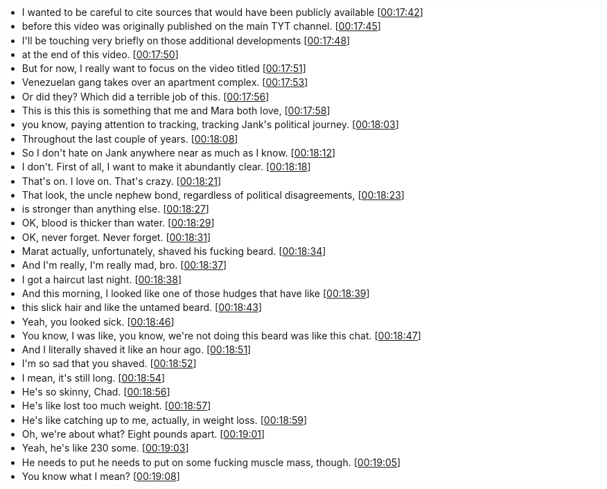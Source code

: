 *  I wanted to be careful to cite sources that would have been publicly available [[00:17:42](https://www.youtube.com/watch?v=3i_C3Y437Aw&t=1062.0s)]
*  before this video was originally published on the main TYT channel. [[00:17:45](https://www.youtube.com/watch?v=3i_C3Y437Aw&t=1065.0800000000002s)]
*  I'll be touching very briefly on those additional developments [[00:17:48](https://www.youtube.com/watch?v=3i_C3Y437Aw&t=1068.28s)]
*  at the end of this video. [[00:17:50](https://www.youtube.com/watch?v=3i_C3Y437Aw&t=1070.28s)]
*  But for now, I really want to focus on the video titled [[00:17:51](https://www.youtube.com/watch?v=3i_C3Y437Aw&t=1071.0800000000002s)]
*  Venezuelan gang takes over an apartment complex. [[00:17:53](https://www.youtube.com/watch?v=3i_C3Y437Aw&t=1073.24s)]
*  Or did they? Which did a terrible job of this. [[00:17:56](https://www.youtube.com/watch?v=3i_C3Y437Aw&t=1076.16s)]
*  This is this this is something that me and Mara both love, [[00:17:58](https://www.youtube.com/watch?v=3i_C3Y437Aw&t=1078.76s)]
*  you know, paying attention to tracking, tracking Jank's political journey. [[00:18:03](https://www.youtube.com/watch?v=3i_C3Y437Aw&t=1083.3600000000001s)]
*  Throughout the last couple of years. [[00:18:08](https://www.youtube.com/watch?v=3i_C3Y437Aw&t=1088.8s)]
*  So I don't hate on Jank anywhere near as much as I know. [[00:18:12](https://www.youtube.com/watch?v=3i_C3Y437Aw&t=1092.3600000000001s)]
*  I don't. First of all, I want to make it abundantly clear. [[00:18:18](https://www.youtube.com/watch?v=3i_C3Y437Aw&t=1098.32s)]
*  That's on. I love on. That's crazy. [[00:18:21](https://www.youtube.com/watch?v=3i_C3Y437Aw&t=1101.44s)]
*  That look, the uncle nephew bond, regardless of political disagreements, [[00:18:23](https://www.youtube.com/watch?v=3i_C3Y437Aw&t=1103.84s)]
*  is stronger than anything else. [[00:18:27](https://www.youtube.com/watch?v=3i_C3Y437Aw&t=1107.88s)]
*  OK, blood is thicker than water. [[00:18:29](https://www.youtube.com/watch?v=3i_C3Y437Aw&t=1109.88s)]
*  OK, never forget. Never forget. [[00:18:31](https://www.youtube.com/watch?v=3i_C3Y437Aw&t=1111.44s)]
*  Marat actually, unfortunately, shaved his fucking beard. [[00:18:34](https://www.youtube.com/watch?v=3i_C3Y437Aw&t=1114.2s)]
*  And I'm really, I'm really mad, bro. [[00:18:37](https://www.youtube.com/watch?v=3i_C3Y437Aw&t=1117.08s)]
*  I got a haircut last night. [[00:18:38](https://www.youtube.com/watch?v=3i_C3Y437Aw&t=1118.76s)]
*  And this morning, I looked like one of those hudges that have like [[00:18:39](https://www.youtube.com/watch?v=3i_C3Y437Aw&t=1119.9199999999998s)]
*  this slick hair and like the untamed beard. [[00:18:43](https://www.youtube.com/watch?v=3i_C3Y437Aw&t=1123.72s)]
*  Yeah, you looked sick. [[00:18:46](https://www.youtube.com/watch?v=3i_C3Y437Aw&t=1126.48s)]
*  You know, I was like, you know, we're not doing this beard was like this chat. [[00:18:47](https://www.youtube.com/watch?v=3i_C3Y437Aw&t=1127.9199999999998s)]
*  And I literally shaved it like an hour ago. [[00:18:51](https://www.youtube.com/watch?v=3i_C3Y437Aw&t=1131.1599999999999s)]
*  I'm so sad that you shaved. [[00:18:52](https://www.youtube.com/watch?v=3i_C3Y437Aw&t=1132.9199999999998s)]
*  I mean, it's still long. [[00:18:54](https://www.youtube.com/watch?v=3i_C3Y437Aw&t=1134.96s)]
*  He's so skinny, Chad. [[00:18:56](https://www.youtube.com/watch?v=3i_C3Y437Aw&t=1136.1999999999998s)]
*  He's like lost too much weight. [[00:18:57](https://www.youtube.com/watch?v=3i_C3Y437Aw&t=1137.52s)]
*  He's like catching up to me, actually, in weight loss. [[00:18:59](https://www.youtube.com/watch?v=3i_C3Y437Aw&t=1139.08s)]
*  Oh, we're about what? Eight pounds apart. [[00:19:01](https://www.youtube.com/watch?v=3i_C3Y437Aw&t=1141.72s)]
*  Yeah, he's like 230 some. [[00:19:03](https://www.youtube.com/watch?v=3i_C3Y437Aw&t=1143.28s)]
*  He needs to put he needs to put on some fucking muscle mass, though. [[00:19:05](https://www.youtube.com/watch?v=3i_C3Y437Aw&t=1145.72s)]
*  You know what I mean? [[00:19:08](https://www.youtube.com/watch?v=3i_C3Y437Aw&t=1148.6000000000001s)]
